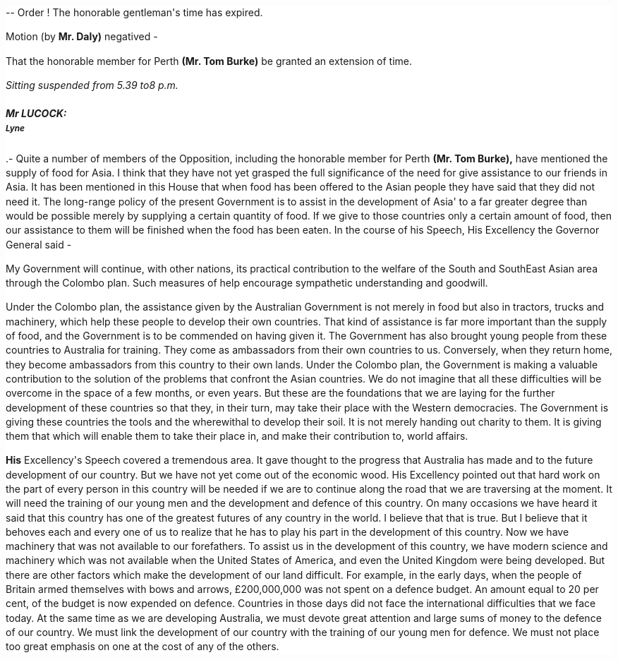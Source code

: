 -- Order ! The honorable gentleman's time has expired. 

Motion (by  **Mr. Daly)**  negatived - 

That the honorable member for Perth  **(Mr. Tom Burke)**  be granted an extension of time. 


 *Sitting suspended from 5.39 to8 p.m.* 


##### Mr LUCOCK:<br><small class="text-muted">Lyne</small>

.- Quite a number of members of the Opposition, including the honorable member for Perth  **(Mr. Tom Burke),**  have mentioned the supply of food for Asia. I think that they have not yet grasped the full significance of the need for give assistance to our friends in Asia. It has been mentioned in this House that when food has been offered to the Asian people they have said that they did not need it. The long-range policy of the present Government is to assist in the development of Asia' to a far greater degree than would be possible merely by supplying a certain quantity of food. If we give to those countries only a certain amount of food, then our assistance to them will be finished when the food has been eaten. In the course of his Speech,  His Excellency  the Governor General said - 

My Government will continue, with other nations, its practical contribution to the welfare of the South and SouthEast Asian area through the Colombo plan. Such measures of help encourage sympathetic understanding and goodwill. 

Under the Colombo plan, the assistance given by the Australian Government is not merely in food but also in tractors, trucks and machinery, which help these people to develop their own countries. That kind of assistance is far more important than the supply of food, and the Government is to be commended on having given it. The Government has also brought young people from these countries to Australia for training. They come as ambassadors from their own countries to us. Conversely, when they return home, they become ambassadors from this country to their own lands. Under the Colombo  plan, the Government is making a valuable contribution to the solution of the problems that confront the Asian countries. We do not imagine that all these difficulties will be overcome in the space of a few months, or even years. But these are the foundations that we are laying for the further development of these countries so that they, in their turn, may take their place with the Western democracies. The Government is giving these countries the tools and the wherewithal to develop their soil. It is not merely handing out charity to them. It is giving them that which will enable them to take their place in, and make their contribution to, world affairs. 


 **His** Excellency's Speech covered a tremendous area. It gave thought to the progress that Australia has made and to the future development of our country. But we have not yet come out of the economic wood.  His Excellency  pointed out that hard work on the part of every person in this country will be needed if we are to continue along the road that we are traversing at the moment. It will need the training of our young men and the development and defence of this country. On many occasions we have heard it said that this country has one of the greatest futures of any country in the world. I believe that that is true. But I believe that it behoves each and every one of us to realize that he has to play his part in the development of this country. Now we have machinery that was not available to our forefathers. To assist us in the development of this country, we have modern science and machinery which was not available when the United States of America, and even the United Kingdom were being developed. But there are other factors which make the development of our land difficult. For example, in the early days, when the people of Britain armed themselves with bows and arrows, £200,000,000 was not spent on a defence budget. An amount equal to 20 per cent, of the budget is now expended on defence. Countries in those days did not face the international difficulties that we face today. At the same time as we are developing Australia, we must devote great attention and large sums of money to the defence of our country. We must link the development of our country with the training of our young men for defence. We must not place too great emphasis on one at the cost of any of the others. 
